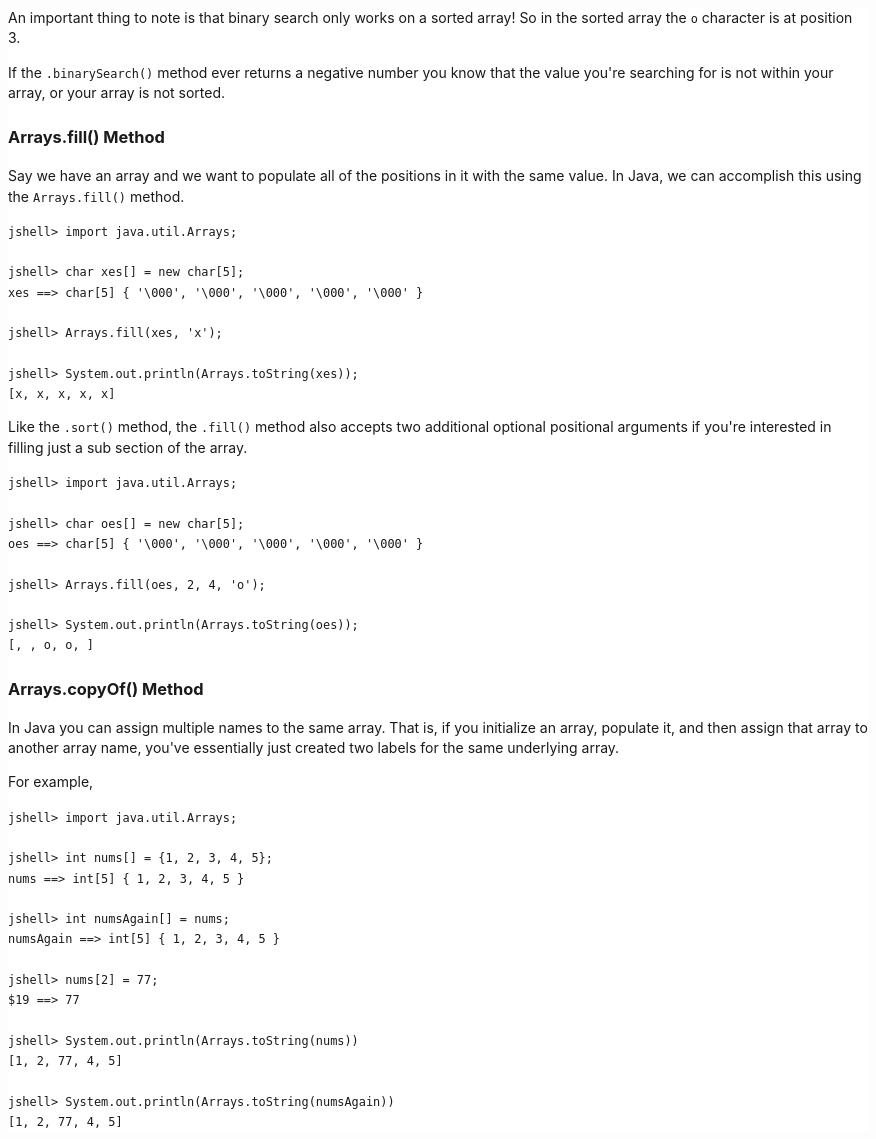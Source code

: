An important thing to note is that binary search only works on a sorted array!
So in the sorted array the `o` character is at position 3.

If the `.binarySearch()` method ever returns a negative number you know that
the value you're searching for is not within your array, or your array is not
sorted.

### Arrays.fill() Method

Say we have an array and we want to populate all of the positions in it with
the same value. In Java, we can accomplish this using the `Arrays.fill()`
method.

```
jshell> import java.util.Arrays;

jshell> char xes[] = new char[5];
xes ==> char[5] { '\000', '\000', '\000', '\000', '\000' }

jshell> Arrays.fill(xes, 'x');

jshell> System.out.println(Arrays.toString(xes));
[x, x, x, x, x]
```

Like the `.sort()` method, the `.fill()` method also accepts two additional
optional positional arguments if you're interested in filling just a sub
section of the array.

```
jshell> import java.util.Arrays;

jshell> char oes[] = new char[5];
oes ==> char[5] { '\000', '\000', '\000', '\000', '\000' }

jshell> Arrays.fill(oes, 2, 4, 'o');

jshell> System.out.println(Arrays.toString(oes));
[, , o, o, ]
```

### Arrays.copyOf() Method

In Java you can assign multiple names to the same array. That is, if you
initialize an array, populate it, and then assign that array to another array
name, you've essentially just created two labels for the same underlying array.

For example,

```
jshell> import java.util.Arrays;

jshell> int nums[] = {1, 2, 3, 4, 5};
nums ==> int[5] { 1, 2, 3, 4, 5 }

jshell> int numsAgain[] = nums;
numsAgain ==> int[5] { 1, 2, 3, 4, 5 }

jshell> nums[2] = 77;
$19 ==> 77

jshell> System.out.println(Arrays.toString(nums))
[1, 2, 77, 4, 5]

jshell> System.out.println(Arrays.toString(numsAgain))
[1, 2, 77, 4, 5]
```
